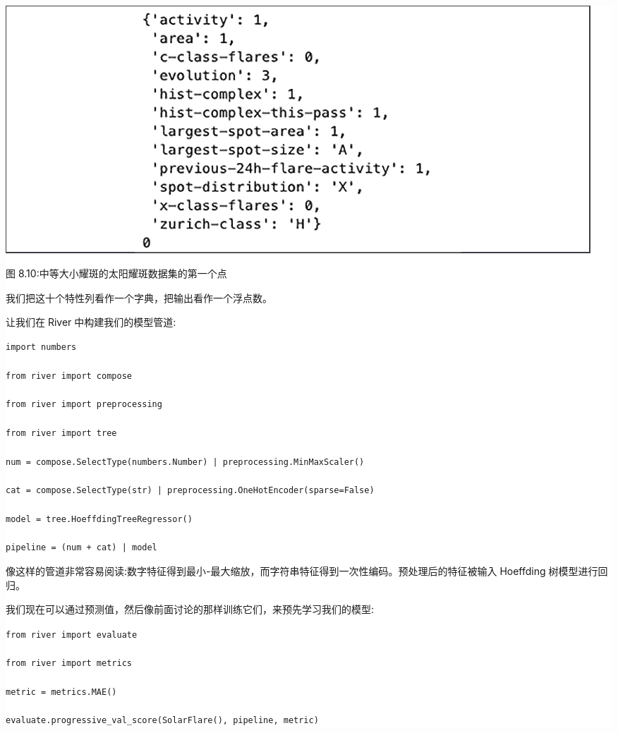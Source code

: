 ![/var/folders/80/g9sqgdws2rn0yc3rd5y3nd340000gp/T/TemporaryItems/NSIRD_screencaptureui_XK8zOB/Screenshot 2021-07-05 at 23.37.50.png](img/B17577_08_05.png)

图 8.10:中等大小耀斑的太阳耀斑数据集的第一个点

我们把这十个特性列看作一个字典，把输出看作一个浮点数。

让我们在 River 中构建我们的模型管道:

```
import numbers

from river import compose

from river import preprocessing

from river import tree

num = compose.SelectType(numbers.Number) | preprocessing.MinMaxScaler()

cat = compose.SelectType(str) | preprocessing.OneHotEncoder(sparse=False)

model = tree.HoeffdingTreeRegressor()

pipeline = (num + cat) | model 
```

像这样的管道非常容易阅读:数字特征得到最小-最大缩放，而字符串特征得到一次性编码。预处理后的特征被输入 Hoeffding 树模型进行回归。

我们现在可以通过预测值，然后像前面讨论的那样训练它们，来预先学习我们的模型:

```
from river import evaluate

from river import metrics

metric = metrics.MAE()

evaluate.progressive_val_score(SolarFlare(), pipeline, metric) 
```
